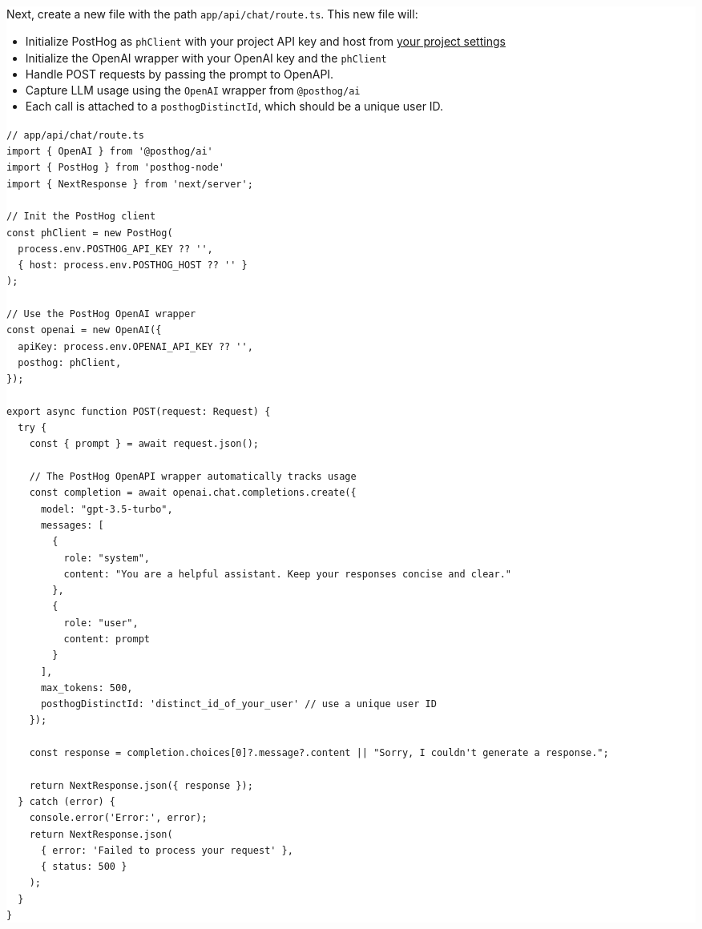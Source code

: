 Next, create a new file with the path `app/api/chat/route.ts`. This new file will:
- Initialize PostHog as `phClient` with your project API key and host from [your project settings](https://us.posthog.com/settings/project)
- Initialize the OpenAI wrapper with your OpenAI key and the `phClient`
- Handle POST requests by passing the prompt to OpenAPI.
- Capture LLM usage using the `OpenAI` wrapper from `@posthog/ai`
- Each call is attached to a `posthogDistinctId`, which should be a unique user ID.

```tsx
// app/api/chat/route.ts
import { OpenAI } from '@posthog/ai'
import { PostHog } from 'posthog-node'
import { NextResponse } from 'next/server';

// Init the PostHog client
const phClient = new PostHog(
  process.env.POSTHOG_API_KEY ?? '',
  { host: process.env.POSTHOG_HOST ?? '' }
);

// Use the PostHog OpenAI wrapper
const openai = new OpenAI({
  apiKey: process.env.OPENAI_API_KEY ?? '',
  posthog: phClient,
});

export async function POST(request: Request) {
  try {
    const { prompt } = await request.json();

    // The PostHog OpenAPI wrapper automatically tracks usage
    const completion = await openai.chat.completions.create({
      model: "gpt-3.5-turbo",
      messages: [
        {
          role: "system",
          content: "You are a helpful assistant. Keep your responses concise and clear."
        },
        {
          role: "user",
          content: prompt
        }
      ],
      max_tokens: 500,
      posthogDistinctId: 'distinct_id_of_your_user' // use a unique user ID 
    });

    const response = completion.choices[0]?.message?.content || "Sorry, I couldn't generate a response.";

    return NextResponse.json({ response });
  } catch (error) {
    console.error('Error:', error);
    return NextResponse.json(
      { error: 'Failed to process your request' },
      { status: 500 }
    );
  }
} 
```

